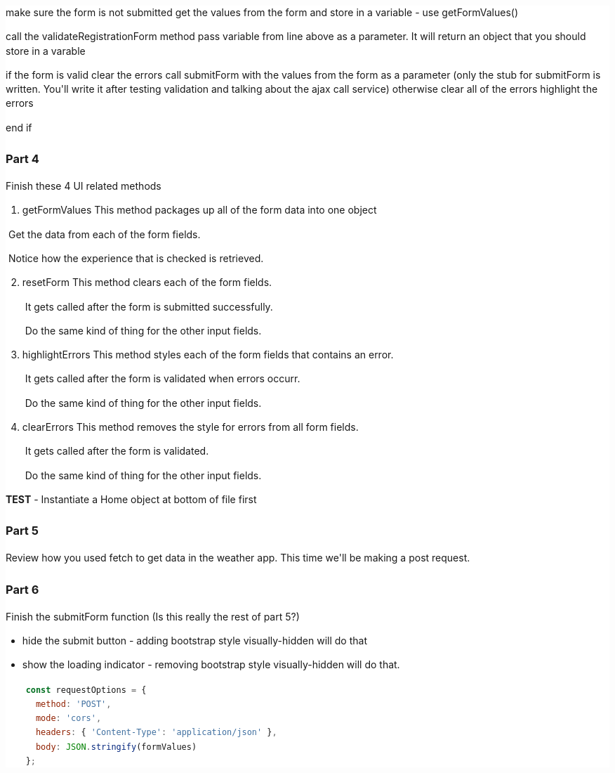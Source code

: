 make sure the form is not submitted get the values from the form and store in a variable - use getFormValues()

call the validateRegistrationForm method pass variable from line above as a parameter. It will return an object that you should store in a varable

if the form is valid clear the errors call submitForm with the values from the form as a parameter (only the stub for submitForm is written. You'll write it  after testing validation and talking about the ajax call service) otherwise clear all of the errors highlight the errors

end if

### Part 4

Finish these 4 UI related methods 

1. getFormValues
   This method packages up all of the form data into one object

​     Get the data from each of the form fields.

​     Notice how the experience that is checked is retrieved.

2. resetForm
   This method clears each of the form fields.

   ​     It gets called after the form is submitted successfully.

   ​     Do the same kind of thing for the other input fields.

3. highlightErrors
   This method styles each of the form fields that contains an error.

   ​     It gets called after the form is validated when errors occurr.

   ​     Do the same kind of thing for the other input fields.

4. clearErrors
   This method removes the style for errors from all form fields.

   ​     It gets called after the form is validated.

   ​     Do the same kind of thing for the other input fields.

**TEST** - Instantiate a Home object at bottom of file first

### Part 5

Review how you used fetch to get data in the weather app.  This time we'll be making a post request.

### Part 6

Finish the submitForm function (Is this really the rest of part 5?)

- hide the submit button - adding bootstrap style visually-hidden will do that

- show the loading indicator - removing bootstrap style visually-hidden will do that.

```javascript
    const requestOptions = {
      method: 'POST',
      mode: 'cors',
      headers: { 'Content-Type': 'application/json' },
      body: JSON.stringify(formValues)
    };
```
